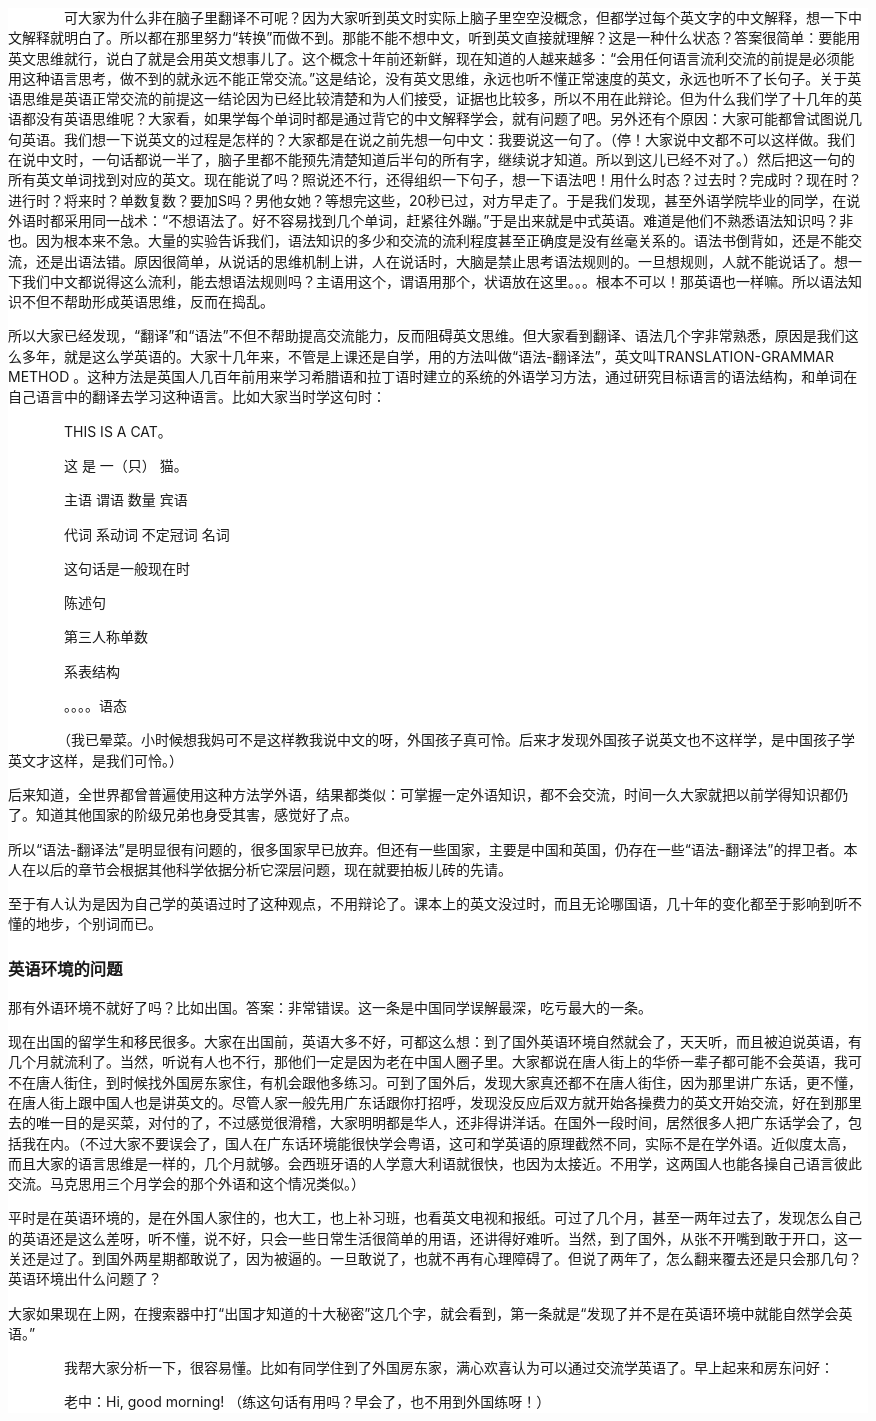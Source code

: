　　　　可大家为什么非在脑子里翻译不可呢？因为大家听到英文时实际上脑子里空空没概念，但都学过每个英文字的中文解释，想一下中文解释就明白了。所以都在那里努力“转换”而做不到。那能不能不想中文，听到英文直接就理解？这是一种什么状态？答案很简单：要能用英文思维就行，说白了就是会用英文想事儿了。这个概念十年前还新鲜，现在知道的人越来越多：“会用任何语言流利交流的前提是必须能用这种语言思考，做不到的就永远不能正常交流。”这是结论，没有英文思维，永远也听不懂正常速度的英文，永远也听不了长句子。关于英语思维是英语正常交流的前提这一结论因为已经比较清楚和为人们接受，证据也比较多，所以不用在此辩论。但为什么我们学了十几年的英语都没有英语思维呢？大家看，如果学每个单词时都是通过背它的中文解释学会，就有问题了吧。另外还有个原因：大家可能都曾试图说几句英语。我们想一下说英文的过程是怎样的？大家都是在说之前先想一句中文：我要说这一句了。（停！大家说中文都不可以这样做。我们在说中文时，一句话都说一半了，脑子里都不能预先清楚知道后半句的所有字，继续说才知道。所以到这儿已经不对了。）然后把这一句的所有英文单词找到对应的英文。现在能说了吗？照说还不行，还得组织一下句子，想一下语法吧！用什么时态？过去时？完成时？现在时？进行时？将来时？单数复数？要加S吗？男他女她？等想完这些，20秒已过，对方早走了。于是我们发现，甚至外语学院毕业的同学，在说外语时都采用同一战术：“不想语法了。好不容易找到几个单词，赶紧往外蹦。”于是出来就是中式英语。难道是他们不熟悉语法知识吗？非也。因为根本来不急。大量的实验告诉我们，语法知识的多少和交流的流利程度甚至正确度是没有丝毫关系的。语法书倒背如，还是不能交流，还是出语法错。原因很简单，从说话的思维机制上讲，人在说话时，大脑是禁止思考语法规则的。一旦想规则，人就不能说话了。想一下我们中文都说得这么流利，能去想语法规则吗？主语用这个，谓语用那个，状语放在这里。。。根本不可以！那英语也一样嘛。所以语法知识不但不帮助形成英语思维，反而在捣乱。

 所以大家已经发现，“翻译”和“语法”不但不帮助提高交流能力，反而阻碍英文思维。但大家看到翻译、语法几个字非常熟悉，原因是我们这么多年，就是这么学英语的。大家十几年来，不管是上课还是自学，用的方法叫做“语法-翻译法”，英文叫TRANSLATION-GRAMMAR METHOD 。这种方法是英国人几百年前用来学习希腊语和拉丁语时建立的系统的外语学习方法，通过研究目标语言的语法结构，和单词在自己语言中的翻译去学习这种语言。比如大家当时学这句时：

　　　　THIS IS A CAT。 

　　　　这 是 一（只） 猫。

　　　　主语 谓语 数量 宾语

　　　　代词 系动词 不定冠词 名词

　　　　这句话是一般现在时

　　　　陈述句

　　　　第三人称单数

　　　　系表结构

　　　　。。。。语态

　　　　（我已晕菜。小时候想我妈可不是这样教我说中文的呀，外国孩子真可怜。后来才发现外国孩子说英文也不这样学，是中国孩子学英文才这样，是我们可怜。）

 后来知道，全世界都曾普遍使用这种方法学外语，结果都类似：可掌握一定外语知识，都不会交流，时间一久大家就把以前学得知识都仍了。知道其他国家的阶级兄弟也身受其害，感觉好了点。

 所以“语法-翻译法”是明显很有问题的，很多国家早已放弃。但还有一些国家，主要是中国和英国，仍存在一些“语法-翻译法”的捍卫者。本人在以后的章节会根据其他科学依据分析它深层问题，现在就要拍板儿砖的先请。

 至于有人认为是因为自己学的英语过时了这种观点，不用辩论了。课本上的英文没过时，而且无论哪国语，几十年的变化都至于影响到听不懂的地步，个别词而已。

### 英语环境的问题

 

那有外语环境不就好了吗？比如出国。答案：非常错误。这一条是中国同学误解最深，吃亏最大的一条。

 现在出国的留学生和移民很多。大家在出国前，英语大多不好，可都这么想：到了国外英语环境自然就会了，天天听，而且被迫说英语，有几个月就流利了。当然，听说有人也不行，那他们一定是因为老在中国人圈子里。大家都说在唐人街上的华侨一辈子都可能不会英语，我可不在唐人街住，到时候找外国房东家住，有机会跟他多练习。可到了国外后，发现大家真还都不在唐人街住，因为那里讲广东话，更不懂，在唐人街上跟中国人也是讲英文的。尽管人家一般先用广东话跟你打招呼，发现没反应后双方就开始各操费力的英文开始交流，好在到那里去的唯一目的是买菜，对付的了，不过感觉很滑稽，大家明明都是华人，还非得讲洋话。在国外一段时间，居然很多人把广东话学会了，包括我在内。（不过大家不要误会了，国人在广东话环境能很快学会粤语，这可和学英语的原理截然不同，实际不是在学外语。近似度太高，而且大家的语言思维是一样的，几个月就够。会西班牙语的人学意大利语就很快，也因为太接近。不用学，这两国人也能各操自己语言彼此交流。马克思用三个月学会的那个外语和这个情况类似。）

 平时是在英语环境的，是在外国人家住的，也大工，也上补习班，也看英文电视和报纸。可过了几个月，甚至一两年过去了，发现怎么自己的英语还是这么差呀，听不懂，说不好，只会一些日常生活很简单的用语，还讲得好难听。当然，到了国外，从张不开嘴到敢于开口，这一关还是过了。到国外两星期都敢说了，因为被逼的。一旦敢说了，也就不再有心理障碍了。但说了两年了，怎么翻来覆去还是只会那几句？英语环境出什么问题了？

 大家如果现在上网，在搜索器中打“出国才知道的十大秘密”这几个字，就会看到，第一条就是“发现了并不是在英语环境中就能自然学会英语。”

　　　　我帮大家分析一下，很容易懂。比如有同学住到了外国房东家，满心欢喜认为可以通过交流学英语了。早上起来和房东问好：

　　　　老中：Hi, good morning! （练这句话有用吗？早会了，也不用到外国练呀！）
